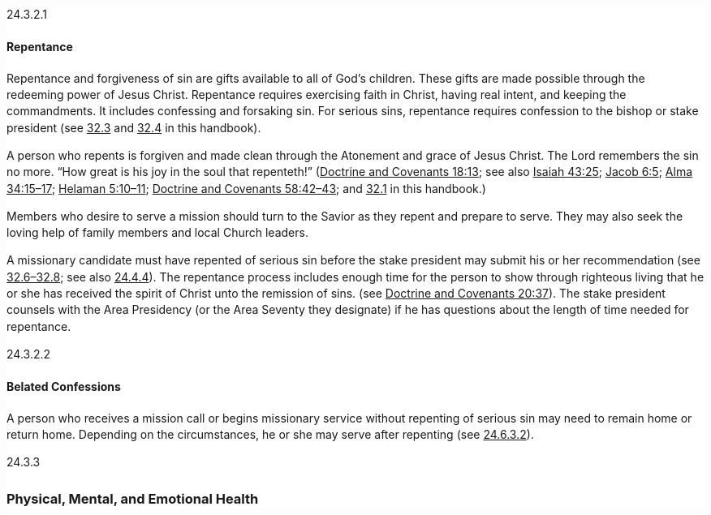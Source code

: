 24.3.2.1

#### Repentance

Repentance and forgiveness of sin are gifts available to all of God’s children. These gifts are made possible through the redeeming power of Jesus Christ. Repentance requires exercising faith in Christ, having real intent, and keeping the commandments. It includes confessing and forsaking sin. For serious sins, repentance requires confession to the bishop or stake president (see [32.3](/study/manual/general-handbook/32-repentance-and-membership-councils?lang=eng&id=title_number7-p37#title_number7 "/study/manual/general-handbook/32-repentance-and-membership-councils?lang=eng&id=title_number7-p37#title_number7") and [32.4](/study/manual/general-handbook/32-repentance-and-membership-councils?lang=eng&id=title_number8-p448#title_number8 "/study/manual/general-handbook/32-repentance-and-membership-councils?lang=eng&id=title_number8-p448#title_number8") in this handbook).

A person who repents is forgiven and made clean through the Atonement and grace of Jesus Christ. The Lord remembers the sin no more. “How great is his joy in the soul that repenteth!” ([Doctrine and Covenants 18:13](/study/scriptures/dc-testament/dc/18?lang=eng&id=p13#p13 "/study/scriptures/dc-testament/dc/18?lang=eng&id=p13#p13"); see also [Isaiah 43:25](/study/scriptures/ot/isa/43?lang=eng&id=p25#p25 "/study/scriptures/ot/isa/43?lang=eng&id=p25#p25"); [Jacob 6:5](/study/scriptures/bofm/jacob/6?lang=eng&id=p5#p5 "/study/scriptures/bofm/jacob/6?lang=eng&id=p5#p5"); [Alma 34:15–17](/study/scriptures/bofm/alma/34?lang=eng&id=p15-p17#p15 "/study/scriptures/bofm/alma/34?lang=eng&id=p15-p17#p15"); [Helaman 5:10–11](/study/scriptures/bofm/hel/5?lang=eng&id=p10-p11#p10 "/study/scriptures/bofm/hel/5?lang=eng&id=p10-p11#p10"); [Doctrine and Covenants 58:42–43](/study/scriptures/dc-testament/dc/58?lang=eng&id=p42-p43#p42 "/study/scriptures/dc-testament/dc/58?lang=eng&id=p42-p43#p42"); and [32.1](/study/manual/general-handbook/32-repentance-and-membership-councils?lang=eng&id=title_number2-p467#title_number2 "/study/manual/general-handbook/32-repentance-and-membership-councils?lang=eng&id=title_number2-p467#title_number2") in this handbook.)

Members who desire to serve a mission should turn to the Savior as they repent and prepare to serve. They may also seek the loving help of family members and local Church leaders.

A missionary candidate must have repented of serious sin before the stake president may submit his or her recommendation (see [32.6–32.8](/study/manual/general-handbook/32-repentance-and-membership-councils?lang=eng&id=title_number17-p208#title_number17 "/study/manual/general-handbook/32-repentance-and-membership-councils?lang=eng&id=title_number17-p208#title_number17"); see also [24.4.4](/study/manual/general-handbook/24?lang=eng&id=title_number26-p152#title_number26 "/study/manual/general-handbook/24?lang=eng&id=title_number26-p152#title_number26")). The repentance process includes enough time for the person to show through righteous living that he or she has received the spirit of Christ unto the remission of sins. (see [Doctrine and Covenants 20:37](/study/scriptures/dc-testament/dc/20?lang=eng&id=p37#p37 "/study/scriptures/dc-testament/dc/20?lang=eng&id=p37#p37")). The stake president counsels with the Area Presidency (or the Area Seventy they designate) if he has questions about the length of time needed for repentance.

24.3.2.2

#### Belated Confessions

A person who receives a mission call or begins missionary service without repenting of serious sin may need to remain home or return home. Depending on the circumstances, he or she may serve after repenting (see [24.6.3.2](/study/manual/general-handbook/24?lang=eng&id=title_number44-p192#title_number44 "/study/manual/general-handbook/24?lang=eng&id=title_number44-p192#title_number44")).

24.3.3

### Physical, Mental, and Emotional Health
